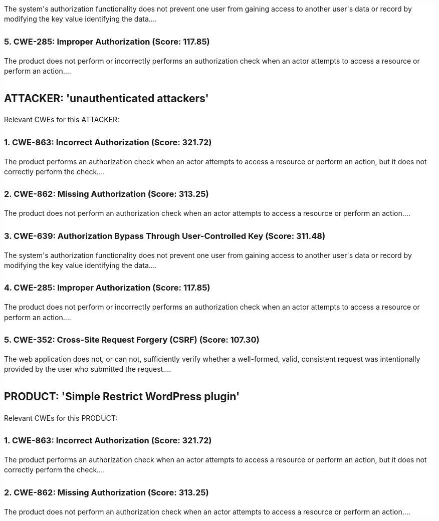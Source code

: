 The system's authorization functionality does not prevent one user from gaining access to another user's data or record by modifying the key value identifying the data....

### 5. CWE-285: Improper Authorization (Score: 117.85)

The product does not perform or incorrectly performs an authorization check when an actor attempts to access a resource or perform an action....

## ATTACKER: 'unauthenticated attackers'

Relevant CWEs for this ATTACKER:

### 1. CWE-863: Incorrect Authorization (Score: 321.72)

The product performs an authorization check when an actor attempts to access a resource or perform an action, but it does not correctly perform the check....

### 2. CWE-862: Missing Authorization (Score: 313.25)

The product does not perform an authorization check when an actor attempts to access a resource or perform an action....

### 3. CWE-639: Authorization Bypass Through User-Controlled Key (Score: 311.48)

The system's authorization functionality does not prevent one user from gaining access to another user's data or record by modifying the key value identifying the data....

### 4. CWE-285: Improper Authorization (Score: 117.85)

The product does not perform or incorrectly performs an authorization check when an actor attempts to access a resource or perform an action....

### 5. CWE-352: Cross-Site Request Forgery (CSRF) (Score: 107.30)

The web application does not, or can not, sufficiently verify whether a well-formed, valid, consistent request was intentionally provided by the user who submitted the request....

## PRODUCT: 'Simple Restrict WordPress plugin'

Relevant CWEs for this PRODUCT:

### 1. CWE-863: Incorrect Authorization (Score: 321.72)

The product performs an authorization check when an actor attempts to access a resource or perform an action, but it does not correctly perform the check....

### 2. CWE-862: Missing Authorization (Score: 313.25)

The product does not perform an authorization check when an actor attempts to access a resource or perform an action....
